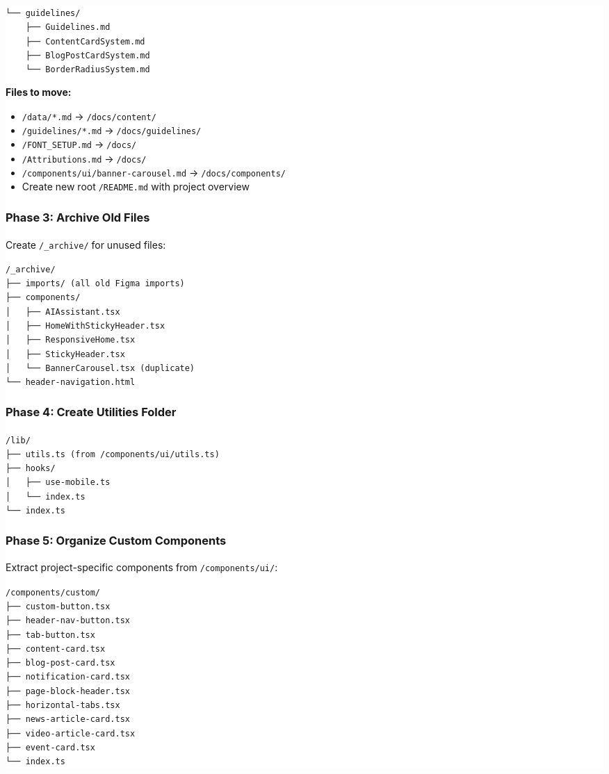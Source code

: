 ```
└── guidelines/
    ├── Guidelines.md
    ├── ContentCardSystem.md
    ├── BlogPostCardSystem.md
    └── BorderRadiusSystem.md
```

**Files to move:**
- `/data/*.md` → `/docs/content/`
- `/guidelines/*.md` → `/docs/guidelines/`
- `/FONT_SETUP.md` → `/docs/`
- `/Attributions.md` → `/docs/`
- `/components/ui/banner-carousel.md` → `/docs/components/`
- Create new root `/README.md` with project overview

### Phase 3: Archive Old Files
Create `/_archive/` for unused files:
```
/_archive/
├── imports/ (all old Figma imports)
├── components/
│   ├── AIAssistant.tsx
│   ├── HomeWithStickyHeader.tsx
│   ├── ResponsiveHome.tsx
│   ├── StickyHeader.tsx
│   └── BannerCarousel.tsx (duplicate)
└── header-navigation.html
```

### Phase 4: Create Utilities Folder
```
/lib/
├── utils.ts (from /components/ui/utils.ts)
├── hooks/
│   ├── use-mobile.ts
│   └── index.ts
└── index.ts
```

### Phase 5: Organize Custom Components
Extract project-specific components from `/components/ui/`:
```
/components/custom/
├── custom-button.tsx
├── header-nav-button.tsx
├── tab-button.tsx
├── content-card.tsx
├── blog-post-card.tsx
├── notification-card.tsx
├── page-block-header.tsx
├── horizontal-tabs.tsx
├── news-article-card.tsx
├── video-article-card.tsx
├── event-card.tsx
└── index.ts
```
